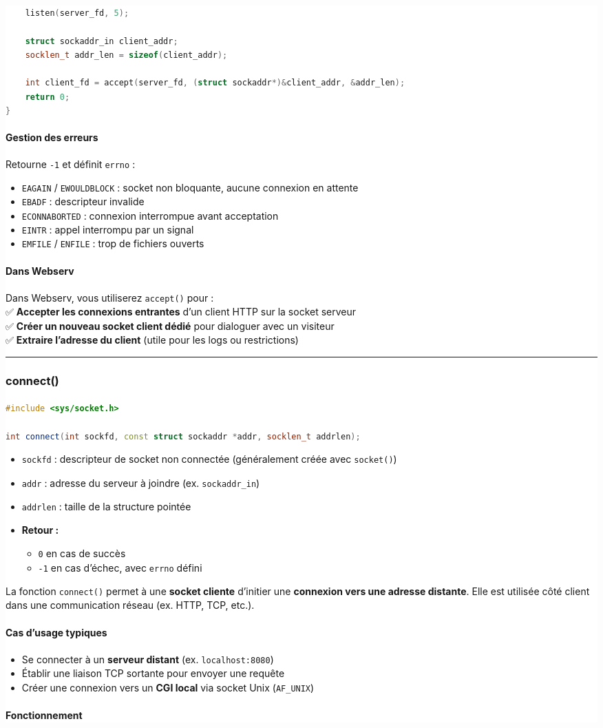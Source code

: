 ```cpp
    listen(server_fd, 5);

    struct sockaddr_in client_addr;
    socklen_t addr_len = sizeof(client_addr);

    int client_fd = accept(server_fd, (struct sockaddr*)&client_addr, &addr_len);
    return 0;
}
```

#### Gestion des erreurs

Retourne `-1` et définit `errno` :
- `EAGAIN` / `EWOULDBLOCK` : socket non bloquante, aucune connexion en attente
- `EBADF` : descripteur invalide
- `ECONNABORTED` : connexion interrompue avant acceptation
- `EINTR` : appel interrompu par un signal
- `EMFILE` / `ENFILE` : trop de fichiers ouverts

#### Dans Webserv

Dans Webserv, vous utiliserez `accept()` pour :  
✅ **Accepter les connexions entrantes** d’un client HTTP sur la socket serveur  
✅ **Créer un nouveau socket client dédié** pour dialoguer avec un visiteur  
✅ **Extraire l’adresse du client** (utile pour les logs ou restrictions)


---
### connect()

```cpp
#include <sys/socket.h>

int connect(int sockfd, const struct sockaddr *addr, socklen_t addrlen);
```

- `sockfd` : descripteur de socket non connectée (généralement créée avec `socket()`)
- `addr` : adresse du serveur à joindre (ex. `sockaddr_in`)
- `addrlen` : taille de la structure pointée

- **Retour :**
    - `0` en cas de succès
    - `-1` en cas d’échec, avec `errno` défini

La fonction `connect()` permet à une **socket cliente** d’initier une **connexion vers une adresse distante**. Elle est utilisée côté client dans une communication réseau (ex. HTTP, TCP, etc.).

#### Cas d’usage typiques

- Se connecter à un **serveur distant** (ex. `localhost:8080`)
- Établir une liaison TCP sortante pour envoyer une requête
- Créer une connexion vers un **CGI local** via socket Unix (`AF_UNIX`)

#### Fonctionnement
